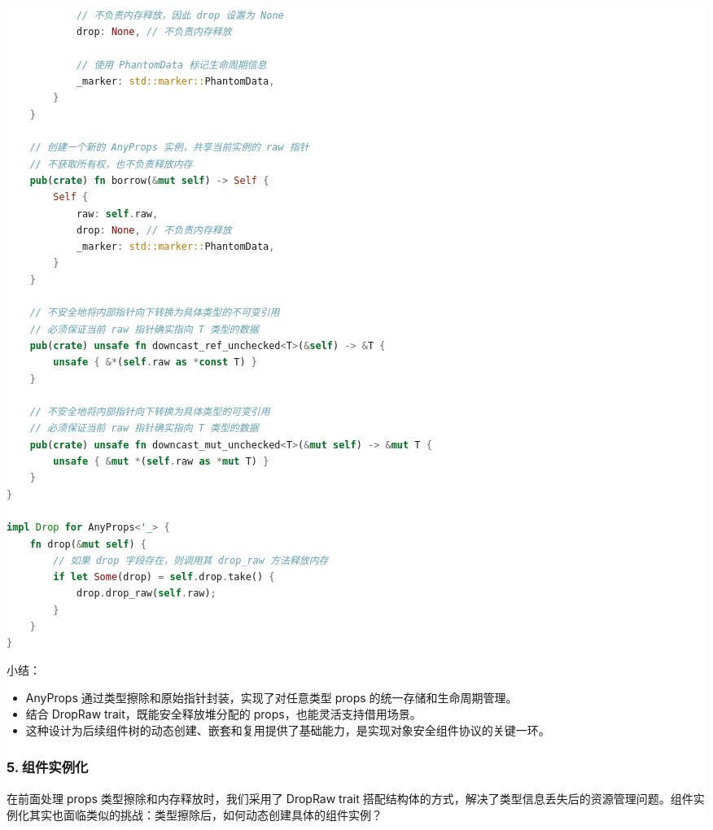 ```rust
            // 不负责内存释放，因此 drop 设置为 None
            drop: None, // 不负责内存释放

            // 使用 PhantomData 标记生命周期信息
            _marker: std::marker::PhantomData,
        }
    }

    // 创建一个新的 AnyProps 实例，共享当前实例的 raw 指针
    // 不获取所有权，也不负责释放内存
    pub(crate) fn borrow(&mut self) -> Self {
        Self {
            raw: self.raw,
            drop: None, // 不负责内存释放
            _marker: std::marker::PhantomData,
        }
    }

    // 不安全地将内部指针向下转换为具体类型的不可变引用
    // 必须保证当前 raw 指针确实指向 T 类型的数据
    pub(crate) unsafe fn downcast_ref_unchecked<T>(&self) -> &T {
        unsafe { &*(self.raw as *const T) }
    }

    // 不安全地将内部指针向下转换为具体类型的可变引用
    // 必须保证当前 raw 指针确实指向 T 类型的数据
    pub(crate) unsafe fn downcast_mut_unchecked<T>(&mut self) -> &mut T {
        unsafe { &mut *(self.raw as *mut T) }
    }
}

impl Drop for AnyProps<'_> {
    fn drop(&mut self) {
        // 如果 drop 字段存在，则调用其 drop_raw 方法释放内存
        if let Some(drop) = self.drop.take() {
            drop.drop_raw(self.raw);
        }
    }
}
```

小结：

- AnyProps 通过类型擦除和原始指针封装，实现了对任意类型 props 的统一存储和生命周期管理。
- 结合 DropRaw trait，既能安全释放堆分配的 props，也能灵活支持借用场景。
- 这种设计为后续组件树的动态创建、嵌套和复用提供了基础能力，是实现对象安全组件协议的关键一环。

### 5. 组件实例化

在前面处理 props 类型擦除和内存释放时，我们采用了 DropRaw trait 搭配结构体的方式，解决了类型信息丢失后的资源管理问题。组件实例化其实也面临类似的挑战：类型擦除后，如何动态创建具体的组件实例？
